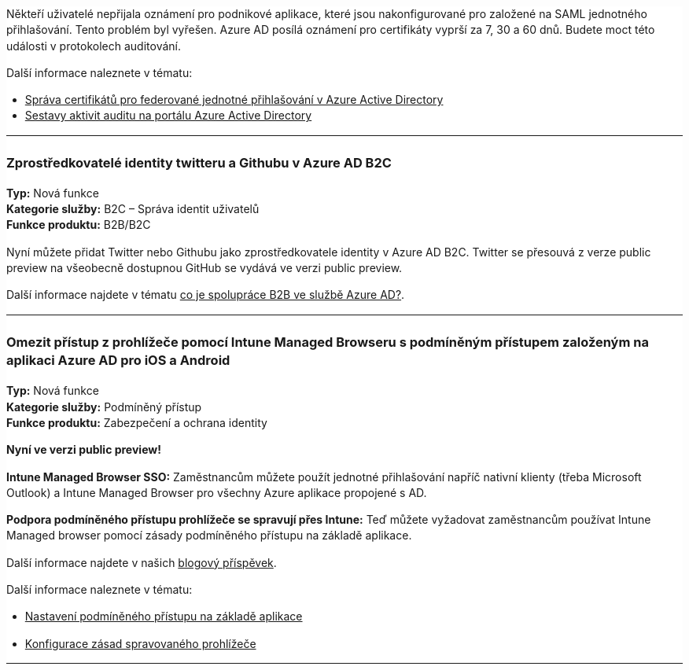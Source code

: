 Někteří uživatelé nepřijala oznámení pro podnikové aplikace, které jsou nakonfigurované pro založené na SAML jednotného přihlašování. Tento problém byl vyřešen. Azure AD posílá oznámení pro certifikáty vyprší za 7, 30 a 60 dnů. Budete moct této události v protokolech auditování. 

Další informace naleznete v tématu:

- [Správa certifikátů pro federované jednotné přihlašování v Azure Active Directory](https://docs.microsoft.com/azure/active-directory/active-directory-sso-certs)
- [Sestavy aktivit auditu na portálu Azure Active Directory](https://docs.microsoft.com/azure/active-directory/active-directory-reporting-activity-audit-logs)
 
---
 
### <a name="twitter-and-github-identity-providers-in-azure-ad-b2c"></a>Zprostředkovatelé identity twitteru a Githubu v Azure AD B2C

**Typ:** Nová funkce  
**Kategorie služby:** B2C – Správa identit uživatelů  
**Funkce produktu:** B2B/B2C
 
Nyní můžete přidat Twitter nebo Githubu jako zprostředkovatele identity v Azure AD B2C. Twitter se přesouvá z verze public preview na všeobecně dostupnou GitHub se vydává ve verzi public preview.

Další informace najdete v tématu [co je spolupráce B2B ve službě Azure AD?](https://docs.microsoft.com/azure/active-directory/active-directory-b2b-what-is-azure-ad-b2b).
 
---

### <a name="restrict-browser-access-using-intune-managed-browser-with-azure-ad-application-based-conditional-access-for-ios-and-android"></a>Omezit přístup z prohlížeče pomocí Intune Managed Browseru s podmíněným přístupem založeným na aplikaci Azure AD pro iOS a Android

**Typ:** Nová funkce  
**Kategorie služby:** Podmíněný přístup  
**Funkce produktu:** Zabezpečení a ochrana identity
 
**Nyní ve verzi public preview!**

**Intune Managed Browser SSO:** Zaměstnancům můžete použít jednotné přihlašování napříč nativní klienty (třeba Microsoft Outlook) a Intune Managed Browser pro všechny Azure aplikace propojené s AD.

**Podpora podmíněného přístupu prohlížeče se spravují přes Intune:** Teď můžete vyžadovat zaměstnancům používat Intune Managed browser pomocí zásady podmíněného přístupu na základě aplikace.

Další informace najdete v našich [blogový příspěvek](https://cloudblogs.microsoft.com/enterprisemobility/2018/03/15/the-intune-managed-browser-now-supports-azure-ad-sso-and-conditional-access/).

Další informace naleznete v tématu:

- [Nastavení podmíněného přístupu na základě aplikace](https://docs.microsoft.com/azure/active-directory/conditional-access/app-based-conditional-access)

- [Konfigurace zásad spravovaného prohlížeče](https://aka.ms/managedbrowser)  

---